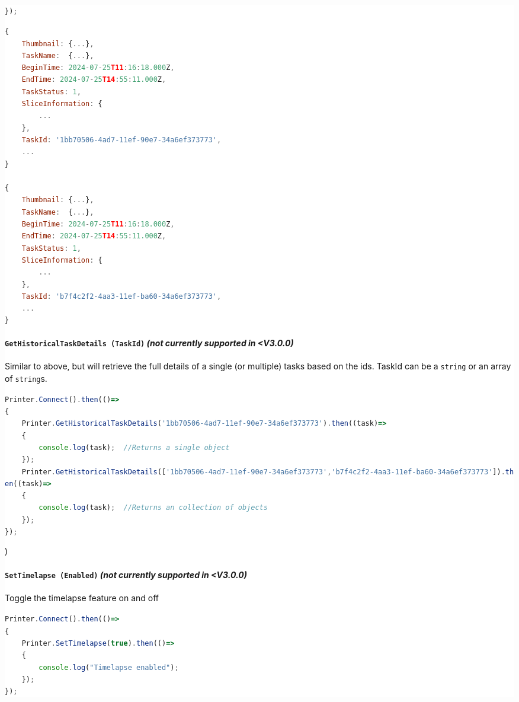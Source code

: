 ```js
});
```
```js
{
	Thumbnail: {...},
	TaskName:  {...},
	BeginTime: 2024-07-25T11:16:18.000Z,
	EndTime: 2024-07-25T14:55:11.000Z,
	TaskStatus: 1,
	SliceInformation: {
		...
	},
	TaskId: '1bb70506-4ad7-11ef-90e7-34a6ef373773',
	...
}

{
	Thumbnail: {...},
	TaskName:  {...},
	BeginTime: 2024-07-25T11:16:18.000Z,
	EndTime: 2024-07-25T14:55:11.000Z,
	TaskStatus: 1,
	SliceInformation: {
		...
	},
	TaskId: 'b7f4c2f2-4aa3-11ef-ba60-34a6ef373773',
	...
}		
```

#### `GetHistoricalTaskDetails (TaskId)` *(not currently supported in <V3.0.0)*
Similar to above, but will retrieve the full details of a single (or multiple) tasks based on the ids. TaskId can be a `string` or an array of `string`s.
```js
Printer.Connect().then(()=>
{
	Printer.GetHistoricalTaskDetails('1bb70506-4ad7-11ef-90e7-34a6ef373773').then((task)=>
	{
		console.log(task);	//Returns a single object
	});
	Printer.GetHistoricalTaskDetails(['1bb70506-4ad7-11ef-90e7-34a6ef373773','b7f4c2f2-4aa3-11ef-ba60-34a6ef373773']).then((task)=>
	{
		console.log(task);	//Returns an collection of objects
	});
});
```
)

#### `SetTimelapse (Enabled)` *(not currently supported in <V3.0.0)*
Toggle the timelapse feature on and off
```js
Printer.Connect().then(()=>
{
	Printer.SetTimelapse(true).then(()=>
	{
		console.log("Timelapse enabled");
	});
});
```
